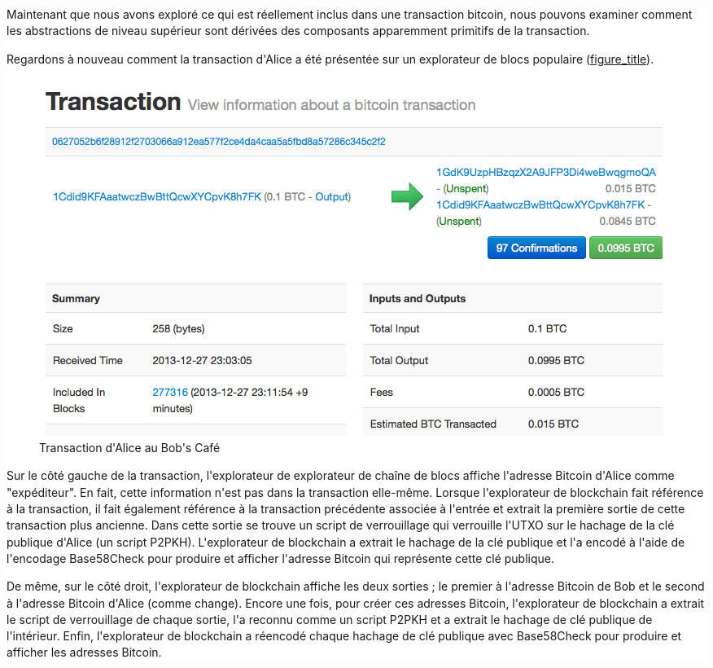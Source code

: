 Maintenant que nous avons exploré ce qui est réellement inclus dans une
transaction bitcoin, nous pouvons examiner comment les abstractions de
niveau supérieur sont dérivées des composants apparemment primitifs de
la transaction.

Regardons à nouveau comment la transaction d'Alice a été présentée sur
un explorateur de blocs populaire
([figure\_title](#alice_transaction_to_bobs_cafe)).

<figure>
<img src="images/mbc2_0208.png" id="alice_transaction_to_bobs_cafe"
alt="Transaction d&#39;Alice au Bob&#39;s Café" />
<figcaption aria-hidden="true">Transaction d'Alice au Bob's
Café</figcaption>
</figure>

Sur le côté gauche de la transaction, l'explorateur de explorateur de
chaîne de blocs affiche l'adresse Bitcoin d'Alice comme "expéditeur". En
fait, cette information n'est pas dans la transaction elle-même. Lorsque
l'explorateur de blockchain fait référence à la transaction, il fait
également référence à la transaction précédente associée à l'entrée et
extrait la première sortie de cette transaction plus ancienne. Dans
cette sortie se trouve un script de verrouillage qui verrouille l'UTXO
sur le hachage de la clé publique d'Alice (un script P2PKH).
L'explorateur de blockchain a extrait le hachage de la clé publique et
l'a encodé à l'aide de l'encodage Base58Check pour produire et afficher
l'adresse Bitcoin qui représente cette clé publique.

De même, sur le côté droit, l'explorateur de blockchain affiche les deux
sorties ; le premier à l'adresse Bitcoin de Bob et le second à l'adresse
Bitcoin d'Alice (comme change). Encore une fois, pour créer ces adresses
Bitcoin, l'explorateur de blockchain a extrait le script de verrouillage
de chaque sortie, l'a reconnu comme un script P2PKH et a extrait le
hachage de clé publique de l'intérieur. Enfin, l'explorateur de
blockchain a réencodé chaque hachage de clé publique avec Base58Check
pour produire et afficher les adresses Bitcoin.
